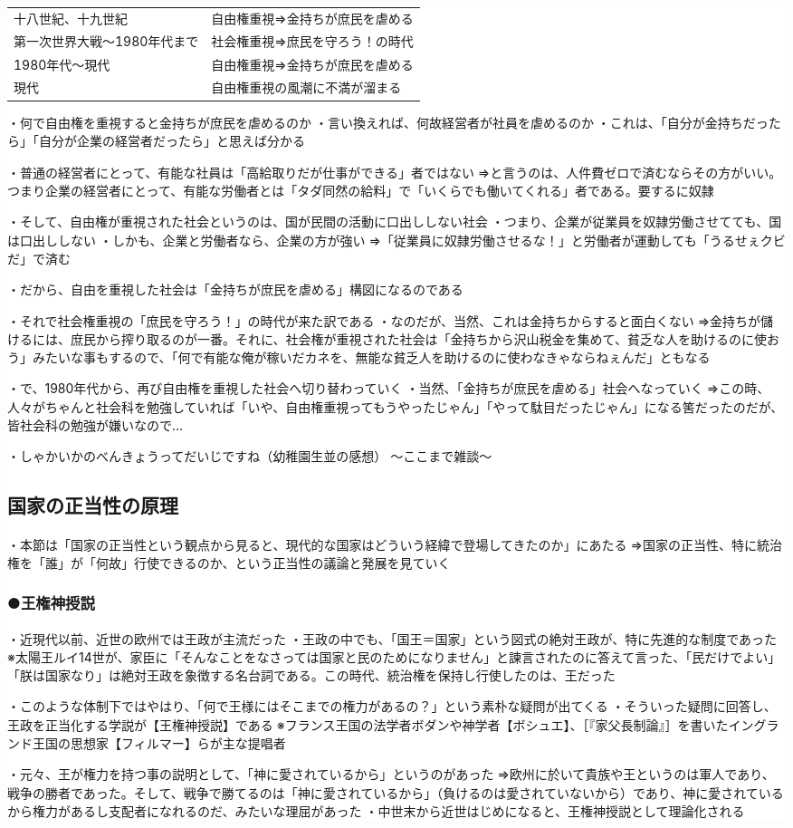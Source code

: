 |                            |                                |
|----------------------------|--------------------------------|
|十八世紀、十九世紀          |自由権重視⇒金持ちが庶民を虐める|
|第一次世界大戦～1980年代まで|社会権重視⇒庶民を守ろう！の時代|
|1980年代～現代              |自由権重視⇒金持ちが庶民を虐める|
|現代                        |自由権重視の風潮に不満が溜まる  |


・何で自由権を重視すると金持ちが庶民を虐めるのか
・言い換えれば、何故経営者が社員を虐めるのか
・これは、「自分が金持ちだったら」「自分が企業の経営者だったら」と思えば分かる

・普通の経営者にとって、有能な社員は「高給取りだが仕事ができる」者ではない
⇒と言うのは、人件費ゼロで済むならその方がいい。つまり企業の経営者にとって、有能な労働者とは「タダ同然の給料」で「いくらでも働いてくれる」者である。要するに奴隷

・そして、自由権が重視された社会というのは、国が民間の活動に口出ししない社会
・つまり、企業が従業員を奴隷労働させてても、国は口出ししない
・しかも、企業と労働者なら、企業の方が強い
⇒「従業員に奴隷労働させるな！」と労働者が運動しても「うるせぇクビだ」で済む

・だから、自由を重視した社会は「金持ちが庶民を虐める」構図になるのである

・それで社会権重視の「庶民を守ろう！」の時代が来た訳である
・なのだが、当然、これは金持ちからすると面白くない
⇒金持ちが儲けるには、庶民から搾り取るのが一番。それに、社会権が重視された社会は「金持ちから沢山税金を集めて、貧乏な人を助けるのに使おう」みたいな事もするので、「何で有能な俺が稼いだカネを、無能な貧乏人を助けるのに使わなきゃならねぇんだ」ともなる

・で、1980年代から、再び自由権を重視した社会へ切り替わっていく
・当然、「金持ちが庶民を虐める」社会へなっていく
⇒この時、人々がちゃんと社会科を勉強していれば「いや、自由権重視ってもうやったじゃん」「やって駄目だったじゃん」になる筈だったのだが、皆社会科の勉強が嫌いなので…

・しゃかいかのべんきょうってだいじですね（幼稚園生並の感想）
～ここまで雑談～

## 国家の正当性の原理

・本節は「国家の正当性という観点から見ると、現代的な国家はどういう経緯で登場してきたのか」にあたる
⇒国家の正当性、特に統治権を「誰」が「何故」行使できるのか、という正当性の議論と発展を見ていく


### ●王権神授説
・近現代以前、近世の欧州では王政が主流だった
・王政の中でも、「国王＝国家」という図式の絶対王政が、特に先進的な制度であった
※太陽王ルイ14世が、家臣に「そんなことをなさっては国家と民のためになりません」と諫言されたのに答えて言った、「民だけでよい」「朕は国家なり」は絶対王政を象徴する名台詞である。この時代、統治権を保持し行使したのは、王だった

・このような体制下ではやはり、「何で王様にはそこまでの権力があるの？」という素朴な疑問が出てくる
・そういった疑問に回答し、王政を正当化する学説が【王権神授説】である
※フランス王国の法学者ボダンや神学者【ボシュエ】、［『家父長制論』］を書いたイングランド王国の思想家【フィルマー】らが主な提唱者

・元々、王が権力を持つ事の説明として、「神に愛されているから」というのがあった
⇒欧州に於いて貴族や王というのは軍人であり、戦争の勝者であった。そして、戦争で勝てるのは「神に愛されているから」（負けるのは愛されていないから）であり、神に愛されているから権力があるし支配者になれるのだ、みたいな理屈があった
・中世末から近世はじめになると、王権神授説として理論化される
